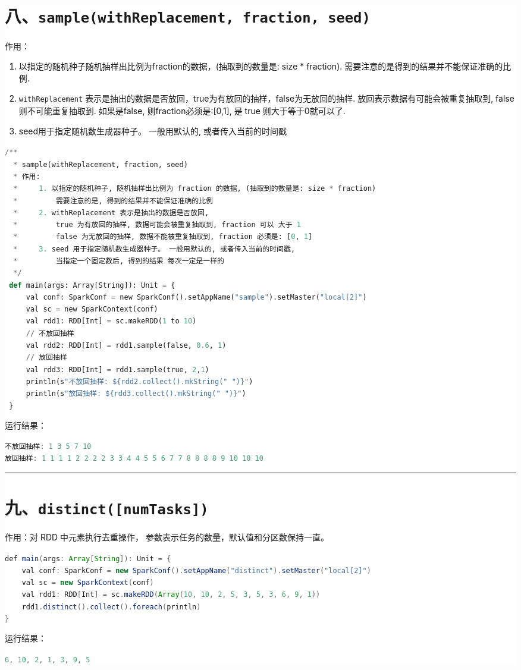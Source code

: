 # 八、`sample(withReplacement, fraction, seed)`
作用：
1. 以指定的随机种子随机抽样出比例为fraction的数据，(抽取到的数量是: size * fraction). 需要注意的是得到的结果并不能保证准确的比例.

2. `withReplacement` 表示是抽出的数据是否放回，true为有放回的抽样，false为无放回的抽样. 放回表示数据有可能会被重复抽取到, false 则不可能重复抽取到. 如果是false, 则fraction必须是:[0,1], 是 true 则大于等于0就可以了.

3. seed用于指定随机数生成器种子。 一般用默认的, 或者传入当前的时间戳

```python
/**
  * sample(withReplacement, fraction, seed)
  * 作用:
  *     1. 以指定的随机种子, 随机抽样出比例为 fraction 的数据, (抽取到的数量是: size * fraction)
  *         需要注意的是, 得到的结果并不能保证准确的比例
  *     2. withReplacement 表示是抽出的数据是否放回,
  *         true 为有放回的抽样, 数据可能会被重复抽取到, fraction 可以 大于 1
  *         false 为无放回的抽样, 数据不能被重复抽取到, fraction 必须是: [0, 1]
  *     3. seed 用于指定随机数生成器种子。 一般用默认的, 或者传入当前的时间戳,
  *         当指定一个固定数后, 得到的结果 每次一定是一样的
  */
 def main(args: Array[String]): Unit = {
     val conf: SparkConf = new SparkConf().setAppName("sample").setMaster("local[2]")
     val sc = new SparkContext(conf)
     val rdd1: RDD[Int] = sc.makeRDD(1 to 10)
     // 不放回抽样
     val rdd2: RDD[Int] = rdd1.sample(false, 0.6, 1)
     // 放回抽样
     val rdd3: RDD[Int] = rdd1.sample(true, 2,1)
     println(s"不放回抽样: ${rdd2.collect().mkString(" ")}")
     println(s"放回抽样: ${rdd3.collect().mkString(" ")}")
 }
```

运行结果：
```java
不放回抽样: 1 3 5 7 10
放回抽样: 1 1 1 1 2 2 2 2 3 3 4 4 5 5 6 7 7 8 8 8 8 9 10 10 10
```

----

# 九、`distinct([numTasks])`

作用：对 RDD 中元素执行去重操作， 参数表示任务的数量，默认值和分区数保持一直。
```java
def main(args: Array[String]): Unit = {
    val conf: SparkConf = new SparkConf().setAppName("distinct").setMaster("local[2]")
    val sc = new SparkContext(conf)
    val rdd1: RDD[Int] = sc.makeRDD(Array(10, 10, 2, 5, 3, 5, 3, 6, 9, 1))
    rdd1.distinct().collect().foreach(println)
}
```
运行结果：
```java
6, 10, 2, 1, 3, 9, 5
```
